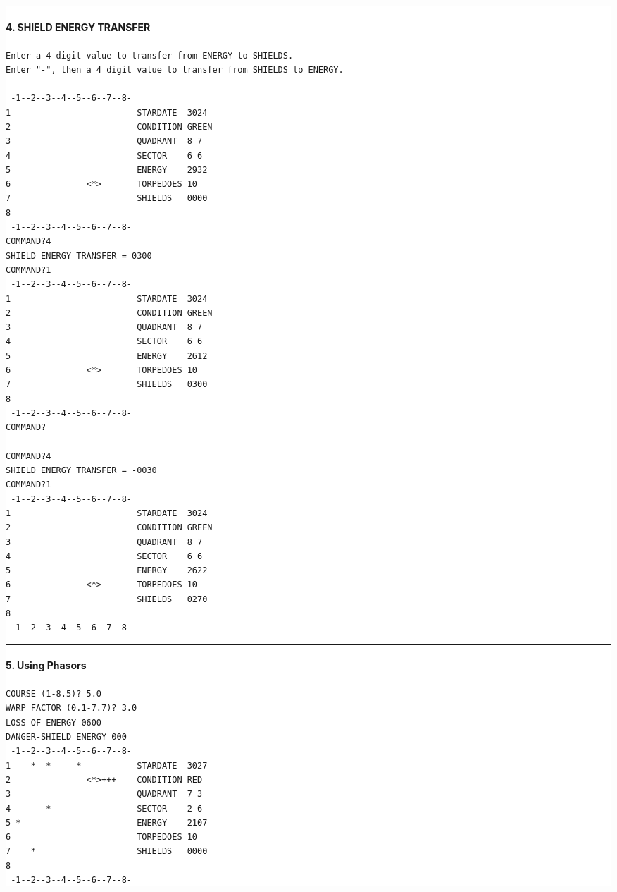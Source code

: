 --------------------------------------------------------------------------------
#### 4. SHIELD ENERGY TRANSFER
````
Enter a 4 digit value to transfer from ENERGY to SHIELDS.
Enter "-", then a 4 digit value to transfer from SHIELDS to ENERGY.

 -1--2--3--4--5--6--7--8-
1                         STARDATE  3024
2                         CONDITION GREEN
3                         QUADRANT  8 7
4                         SECTOR    6 6
5                         ENERGY    2932
6               <*>       TORPEDOES 10
7                         SHIELDS   0000
8                        
 -1--2--3--4--5--6--7--8-
COMMAND?4
SHIELD ENERGY TRANSFER = 0300
COMMAND?1
 -1--2--3--4--5--6--7--8-
1                         STARDATE  3024
2                         CONDITION GREEN
3                         QUADRANT  8 7
4                         SECTOR    6 6
5                         ENERGY    2612
6               <*>       TORPEDOES 10
7                         SHIELDS   0300
8                        
 -1--2--3--4--5--6--7--8-
COMMAND?

COMMAND?4
SHIELD ENERGY TRANSFER = -0030
COMMAND?1
 -1--2--3--4--5--6--7--8-
1                         STARDATE  3024
2                         CONDITION GREEN
3                         QUADRANT  8 7
4                         SECTOR    6 6
5                         ENERGY    2622
6               <*>       TORPEDOES 10
7                         SHIELDS   0270
8                        
 -1--2--3--4--5--6--7--8-
````

--------------------------------------------------------------------------------
#### 5. Using Phasors
````
COURSE (1-8.5)? 5.0
WARP FACTOR (0.1-7.7)? 3.0
LOSS OF ENERGY 0600
DANGER-SHIELD ENERGY 000
 -1--2--3--4--5--6--7--8-
1    *  *     *           STARDATE  3027
2               <*>+++    CONDITION RED
3                         QUADRANT  7 3
4       *                 SECTOR    2 6
5 *                       ENERGY    2107
6                         TORPEDOES 10
7    *                    SHIELDS   0000
8                        
 -1--2--3--4--5--6--7--8-
````